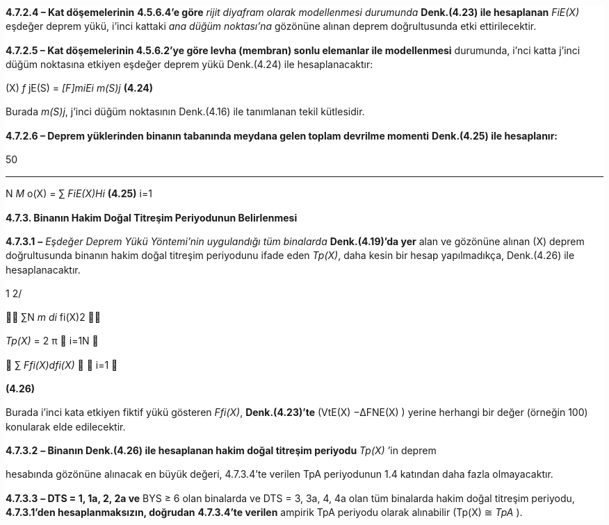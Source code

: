 
**4.7.2.4 – Kat döşemelerinin** **4.5.6.4’e göre** _rijit diyafram olarak modellenmesi durumunda_
**Denk.(4.23) ile hesaplanan** _FiE(X)_ eşdeğer deprem yükü, i’inci kattaki _ana düğüm noktası’na_
gözönüne alınan deprem doğrultusunda etki ettirilecektir.

**4.7.2.5 – Kat döşemelerinin 4.5.6.2’ye göre levha (membran) sonlu elemanlar ile modellenmesi**
durumunda, i’nci katta j’inci düğüm noktasına etkiyen eşdeğer deprem yükü Denk.(4.24) ile
hesaplanacaktır:

(X)
_f_ jE(S) = _[F]miEi_ _m(S)j_ **(4.24)**

Burada _m(S)j_, j’inci düğüm noktasının Denk.(4.16) ile tanımlanan tekil kütlesidir.

**4.7.2.6 – Deprem yüklerinden binanın tabanında meydana gelen toplam devrilme momenti**
**Denk.(4.25) ile hesaplanır:**

50


-----

N
_M_ o(X) = ∑ _FiE(X)Hi_ **(4.25)**
i=1

**4.7.3. Binanın Hakim Doğal Titreşim Periyodunun Belirlenmesi**

**4.7.3.1** **–** _Eşdeğer Deprem Yükü Yöntemi’nin uygulandığı tüm binalarda_ **Denk.(4.19)’da yer**
alan ve gözönüne alınan (X) deprem doğrultusunda binanın hakim doğal titreşim periyodunu
ifade eden _Tp(X)_, daha kesin bir hesap yapılmadıkça, Denk.(4.26) ile hesaplanacaktır.


1 2/

 ∑N _m di_ fi(X)2 

_Tp(X)_ = 2 π  i=1N 

 ∑ _Ffi(X)dfi(X)_ 
 i=1 


**(4.26)**


Burada i’inci kata etkiyen fiktif yükü gösteren _Ffi(X)_, **Denk.(4.23)’te** (VtE(X) −∆FNE(X) ) yerine
herhangi bir değer (örneğin 100) konularak elde edilecektir.

**4.7.3.2** **– Binanın Denk.(4.26) ile hesaplanan hakim doğal titreşim periyodu** _Tp(X)_ ’in deprem

hesabında gözönüne alınacak en büyük değeri, 4.7.3.4’te verilen TpA periyodunun 1.4 katından
daha fazla olmayacaktır.

**4.7.3.3** **– DTS = 1, 1a, 2, 2a ve** BYS ≥ 6 olan binalarda ve DTS = 3, 3a, 4, 4a olan tüm binalarda
hakim doğal titreşim periyodu, **4.7.3.1’den hesaplanmaksızın, doğrudan** **4.7.3.4’te verilen**
ampirik TpA periyodu olarak alınabilir (Tp(X) ≅ _TpA_ ).

